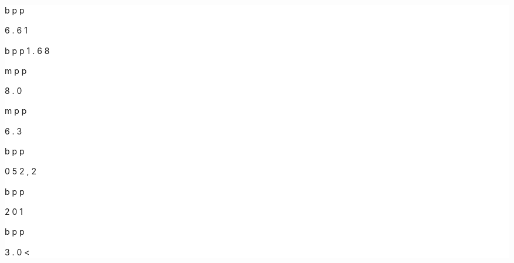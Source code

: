 b
p
p

6
.
6
1

b
p
p
1
.
6
  8

m
p
p

8
.
0

m
p
p

6
.
3

b
p
p

0
5
2
,
2

b
p
p

2
0
1

b
p
p

3
.
0
<
